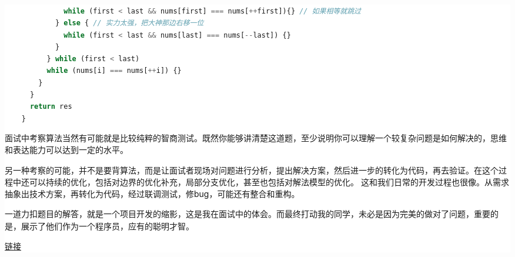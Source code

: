 ```JavaScript
              while (first < last && nums[first] === nums[++first]){} // 如果相等就跳过
            } else { // 实力太强，把大神那边右移一位
              while (first < last && nums[last] === nums[--last]) {}
            }
          } while (first < last)
          while (nums[i] === nums[++i]) {}
        }
      }
      return res
    }
```
面试中考察算法当然有可能就是比较纯粹的智商测试。既然你能够讲清楚这道题，至少说明你可以理解一个较复杂问题是如何解决的，思维和表达能力可以达到一定的水平。

另一种考察的可能，并不是要背算法，而是让面试者现场对问题进行分析，提出解决方案，然后进一步的转化为代码，再去验证。在这个过程中还可以持续的优化，包括对边界的优化补充，局部分支优化，甚至也包括对解法模型的优化。
这和我们日常的开发过程也很像。从需求抽象出技术方案，再转化为代码，经过联调测试，修bug，可能还有整合和重构。

一道力扣题目的解答，就是一个项目开发的缩影，这是我在面试中的体会。而最终打动我的同学，未必是因为完美的做对了问题，重要的是，展示了他们作为一个程序员，应有的聪明才智。

[链接](https://leetcode-cn.com/problems/3sum/solution/three-sum-ti-jie-by-wonderful611/)